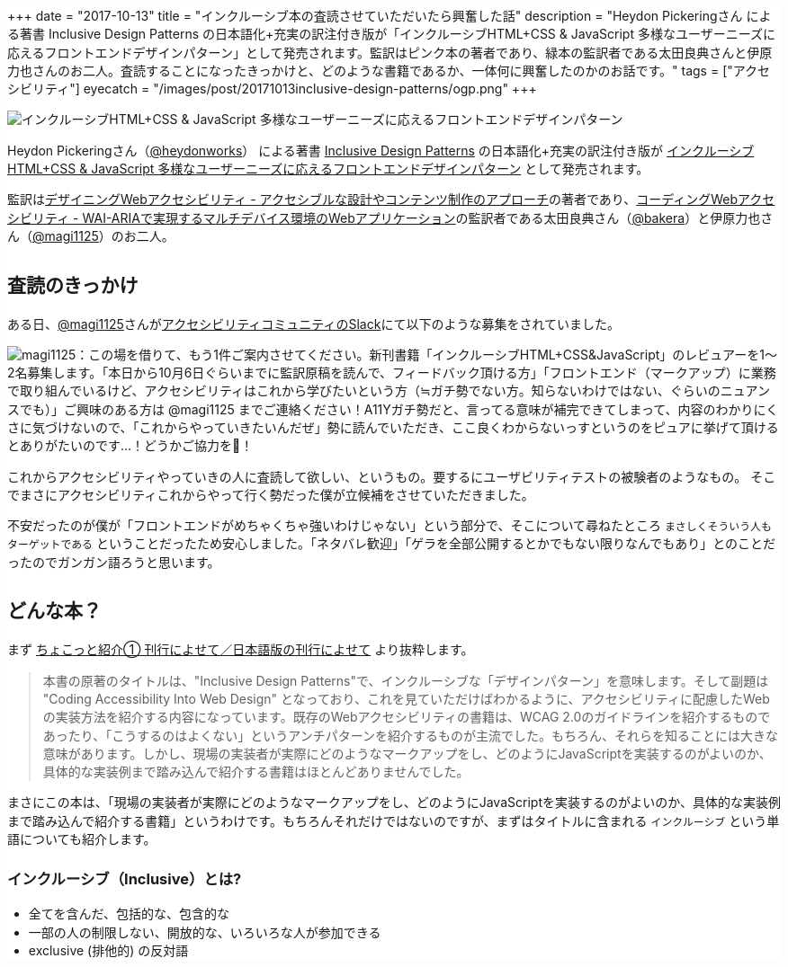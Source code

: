 +++
date = "2017-10-13"
title = "インクルーシブ本の査読させていただいたら興奮した話"
description = "Heydon Pickeringさん による著書 Inclusive Design Patterns の日本語化+充実の訳注付き版が「インクルーシブHTML+CSS & JavaScript 多様なユーザーニーズに応えるフロントエンドデザインパターン」として発売されます。監訳はピンク本の著者であり、緑本の監訳者である太田良典さんと伊原力也さんのお二人。査読することになったきっかけと、どのような書籍であるか、一体何に興奮したのかのお話です。"
tags = ["アクセシビリティ"]
eyecatch = "/images/post/20171013inclusive-design-patterns/ogp.png"
+++

![インクルーシブHTML+CSS & JavaScript 多様なユーザーニーズに応えるフロントエンドデザインパターン](/images/post/20171013inclusive-design-patterns/ogp.png)

Heydon Pickeringさん（[@heydonworks](https://twitter.com/heydonworks)） による著書 [Inclusive Design Patterns](https://shop.smashingmagazine.com/products/inclusive-design-patterns) の日本語化+充実の訳注付き版が [インクルーシブHTML+CSS & JavaScript 多様なユーザーニーズに応えるフロントエンドデザインパターン](https://www.amazon.co.jp/dp/4862463878) として発売されます。

監訳は[デザイニングWebアクセシビリティ - アクセシブルな設計やコンテンツ制作のアプローチ](https://www.amazon.co.jp/dp/4862462650/ref=cm_sw_r_tw_dp_x_Ppq-zbHWM768F)の著者であり、[コーディングWebアクセシビリティ - WAI-ARIAで実現するマルチデバイス環境のWebアプリケーション](https://www.amazon.co.jp/dp/4862462669/ref=cm_sw_r_tw_dp_x_Qpq-zbN0Q5DEK)の監訳者である太田良典さん（[@bakera](https://twitter.com/bakera)）と伊原力也さん（[@magi1125](https://twitter.com/magi1125)）のお二人。

## 査読のきっかけ

ある日、[@magi1125](https://twitter.com/magi1125)さんが[アクセシビリティコミュニティのSlack](https://a11yj.herokuapp.com/)にて以下のような募集をされていました。

![magi1125：この場を借りて、もう1件ご案内させてください。新刊書籍「インクルーシブHTML+CSS&JavaScript」のレビュアーを1〜2名募集します。「本日から10月6日ぐらいまでに監訳原稿を読んで、フィードバック頂ける方」「フロントエンド（マークアップ）に業務で取り組んでいるけど、アクセシビリティはこれから学びたいという方（≒ガチ勢でない方。知らないわけではない、ぐらいのニュアンスでも）」ご興味のある方は @magi1125 までご連絡ください！A11Yガチ勢だと、言ってる意味が補完できてしまって、内容のわかりにくさに気づけないので、「これからやっていきたいんだぜ」勢に読んでいただき、ここ良くわからないっすというのをピュアに挙げて頂けるとありがたいのです…！どうかご協力を！](/images/post/20171013inclusive-design-patterns/20171013inclusive-design-patterns_1.png)

これからアクセシビリティやっていきの人に査読して欲しい、というもの。要するにユーザビリティテストの被験者のようなもの。
そこでまさにアクセシビリティこれからやって行く勢だった僕が立候補をさせていただきました。

不安だったのが僕が「フロントエンドがめちゃくちゃ強いわけじゃない」という部分で、そこについて尋ねたところ `まさしくそういう人もターゲットである` ということだったため安心しました。「ネタバレ歓迎」「ゲラを全部公開するとかでもない限りなんでもあり」とのことだったのでガンガン語ろうと思います。

## どんな本？

まず [ちょこっと紹介① 刊行によせて／日本語版の刊行によせて](https://www.facebook.com/notes/%E3%82%A4%E3%83%B3%E3%82%AF%E3%83%AB%E3%83%BC%E3%82%B7%E3%83%96htmlcss-javascript/%E3%81%A1%E3%82%87%E3%81%93%E3%81%A3%E3%81%A8%E7%B4%B9%E4%BB%8B%E2%91%A0-%E5%88%8A%E8%A1%8C%E3%81%AB%E3%82%88%E3%81%9B%E3%81%A6%E6%97%A5%E6%9C%AC%E8%AA%9E%E7%89%88%E3%81%AE%E5%88%8A%E8%A1%8C%E3%81%AB%E3%82%88%E3%81%9B%E3%81%A6/493837997660222/) より抜粋します。

> 本書の原著のタイトルは、"Inclusive Design Patterns"で、インクルーシブな「デザインパターン」を意味します。そして副題は "Coding Accessibility Into Web Design" となっており、これを見ていただけばわかるように、アクセシビリティに配慮したWebの実装方法を紹介する内容になっています。既存のWebアクセシビリティの書籍は、WCAG 2.0のガイドラインを紹介するものであったり、「こうするのはよくない」というアンチパターンを紹介するものが主流でした。もちろん、それらを知ることには大きな意味があります。しかし、現場の実装者が実際にどのようなマークアップをし、どのようにJavaScriptを実装するのがよいのか、具体的な実装例まで踏み込んで紹介する書籍はほとんどありませんでした。

まさにこの本は、「現場の実装者が実際にどのようなマークアップをし、どのようにJavaScriptを実装するのがよいのか、具体的な実装例まで踏み込んで紹介する書籍」というわけです。もちろんそれだけではないのですが、まずはタイトルに含まれる `インクルーシブ` という単語についても紹介します。

### インクルーシブ（Inclusive）とは?

- 全てを含んだ、包括的な、包含的な
- 一部の人の制限しない、開放的な、いろいろな人が参加できる
- exclusive (排他的) の反対語

